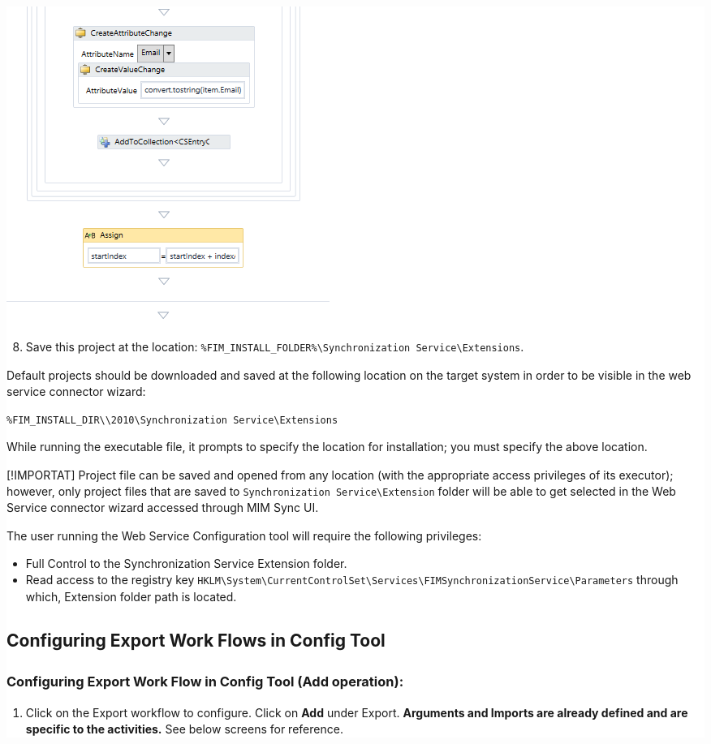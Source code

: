  ![](media/microsoft-identity-manager-2016-ma-ws-soap/attribute-change-email.png)

8.  Save this project at the location: `%FIM_INSTALL_FOLDER%\Synchronization Service\Extensions`.

Default projects should be downloaded and saved at the following location on the target system in order to be visible in the web service connector wizard:

`%FIM_INSTALL_DIR\\2010\Synchronization Service\Extensions`

While running the executable file, it prompts to specify the location for installation; you must specify the above location.

[!IMPORTAT]
Project file can be saved and opened from any location (with the appropriate access privileges of its executor); however, only project files that are saved to `Synchronization Service\Extension` folder will be able to get selected in the Web Service connector wizard accessed through MIM Sync UI.

The user running the Web Service Configuration tool will require the following privileges:

- Full Control to the Synchronization Service Extension folder.
- Read access to the registry key `HKLM\System\CurrentControlSet\Services\FIMSynchronizationService\Parameters` through which, Extension folder path is located.

## Configuring Export Work Flows in Config Tool


### Configuring Export Work Flow in Config Tool (Add operation):

1.  Click on the Export workflow to configure. Click on **Add** under Export. **Arguments and Imports are already defined and are specific to the activities.** See below screens for reference.
